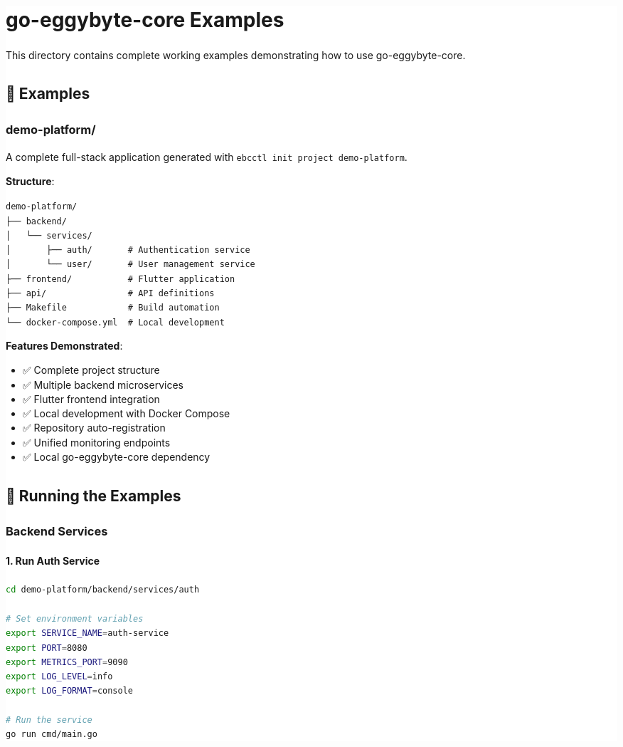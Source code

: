 # go-eggybyte-core Examples

This directory contains complete working examples demonstrating how to use go-eggybyte-core.

## 📁 Examples

### demo-platform/

A complete full-stack application generated with `ebcctl init project demo-platform`.

**Structure**:
```
demo-platform/
├── backend/
│   └── services/
│       ├── auth/       # Authentication service
│       └── user/       # User management service
├── frontend/           # Flutter application
├── api/                # API definitions
├── Makefile            # Build automation
└── docker-compose.yml  # Local development
```

**Features Demonstrated**:
- ✅ Complete project structure
- ✅ Multiple backend microservices
- ✅ Flutter frontend integration
- ✅ Local development with Docker Compose
- ✅ Repository auto-registration
- ✅ Unified monitoring endpoints
- ✅ Local go-eggybyte-core dependency

## 🚀 Running the Examples

### Backend Services

#### 1. Run Auth Service

```bash
cd demo-platform/backend/services/auth

# Set environment variables
export SERVICE_NAME=auth-service
export PORT=8080
export METRICS_PORT=9090
export LOG_LEVEL=info
export LOG_FORMAT=console

# Run the service
go run cmd/main.go
```
